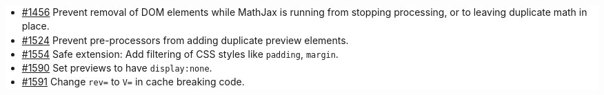 *   [#1456](https://github.com/mathjax/MathJax/issues/1456) Prevent removal of DOM elements while MathJax is running from stopping processing, or to leaving duplicate math in place.
*   [#1524](https://github.com/mathjax/MathJax/issues/1524) Prevent pre-processors from adding duplicate preview elements.
*   [#1554](https://github.com/mathjax/MathJax/issues/1554) Safe extension: Add filtering of CSS styles like `padding`, `margin`.
*   [#1590](https://github.com/mathjax/MathJax/issues/1590) Set previews to have `display:none`.
*   [#1591](https://github.com/mathjax/MathJax/issues/1591) Change `rev=` to `V=` in cache breaking code.
